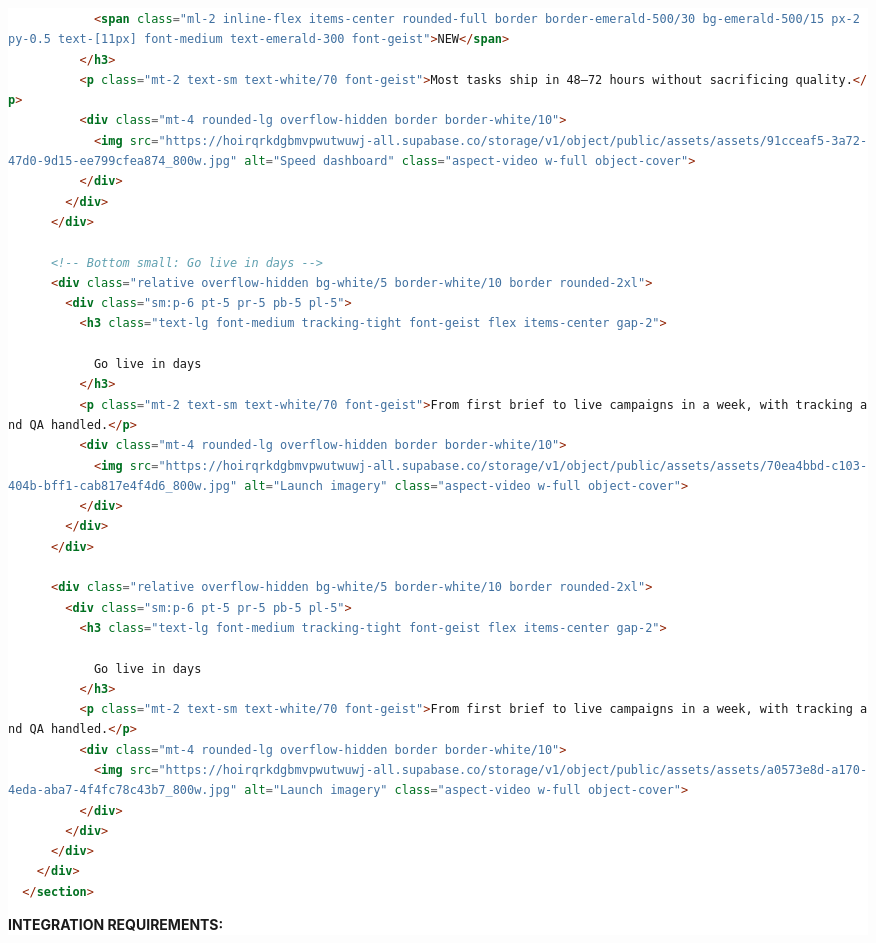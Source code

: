 ```html
            <span class="ml-2 inline-flex items-center rounded-full border border-emerald-500/30 bg-emerald-500/15 px-2 py-0.5 text-[11px] font-medium text-emerald-300 font-geist">NEW</span>
          </h3>
          <p class="mt-2 text-sm text-white/70 font-geist">Most tasks ship in 48–72 hours without sacrificing quality.</p>
          <div class="mt-4 rounded-lg overflow-hidden border border-white/10">
            <img src="https://hoirqrkdgbmvpwutwuwj-all.supabase.co/storage/v1/object/public/assets/assets/91cceaf5-3a72-47d0-9d15-ee799cfea874_800w.jpg" alt="Speed dashboard" class="aspect-video w-full object-cover">
          </div>
        </div>
      </div>
  
      <!-- Bottom small: Go live in days -->
      <div class="relative overflow-hidden bg-white/5 border-white/10 border rounded-2xl">
        <div class="sm:p-6 pt-5 pr-5 pb-5 pl-5">
          <h3 class="text-lg font-medium tracking-tight font-geist flex items-center gap-2">
            
            Go live in days
          </h3>
          <p class="mt-2 text-sm text-white/70 font-geist">From first brief to live campaigns in a week, with tracking and QA handled.</p>
          <div class="mt-4 rounded-lg overflow-hidden border border-white/10">
            <img src="https://hoirqrkdgbmvpwutwuwj-all.supabase.co/storage/v1/object/public/assets/assets/70ea4bbd-c103-404b-bff1-cab817e4f4d6_800w.jpg" alt="Launch imagery" class="aspect-video w-full object-cover">
          </div>
        </div>
      </div>
  
      <div class="relative overflow-hidden bg-white/5 border-white/10 border rounded-2xl">
        <div class="sm:p-6 pt-5 pr-5 pb-5 pl-5">
          <h3 class="text-lg font-medium tracking-tight font-geist flex items-center gap-2">
            
            Go live in days
          </h3>
          <p class="mt-2 text-sm text-white/70 font-geist">From first brief to live campaigns in a week, with tracking and QA handled.</p>
          <div class="mt-4 rounded-lg overflow-hidden border border-white/10">
            <img src="https://hoirqrkdgbmvpwutwuwj-all.supabase.co/storage/v1/object/public/assets/assets/a0573e8d-a170-4eda-aba7-4f4fc78c43b7_800w.jpg" alt="Launch imagery" class="aspect-video w-full object-cover">
          </div>
        </div>
      </div>
    </div>
  </section>
```

**INTEGRATION REQUIREMENTS:**
